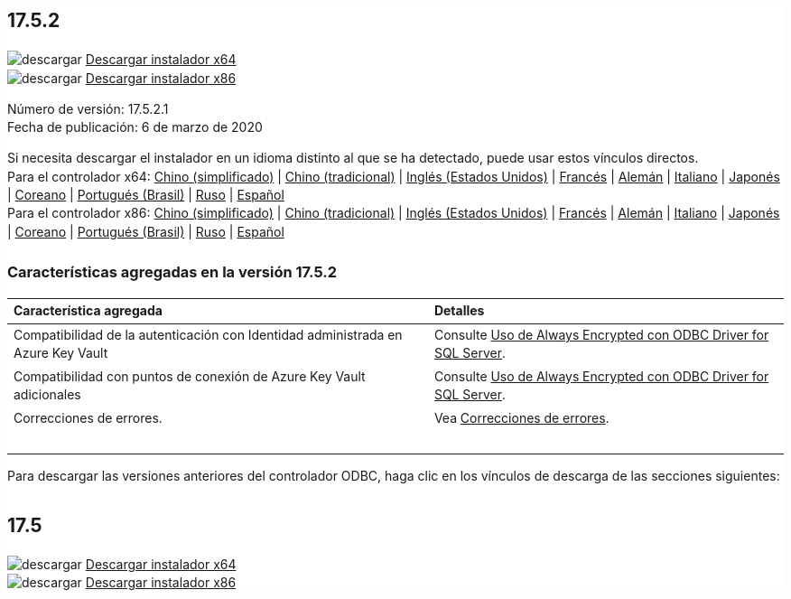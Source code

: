 ## <a name="1752"></a>17.5.2

![descargar](../../../ssms/media/download-icon.png) [Descargar instalador x64](https://go.microsoft.com/fwlink/?linkid=2120137)  
![descargar](../../../ssms/media/download-icon.png) [Descargar instalador x86](https://go.microsoft.com/fwlink/?linkid=2120140)  

Número de versión: 17.5.2.1  
Fecha de publicación: 6 de marzo de 2020

Si necesita descargar el instalador en un idioma distinto al que se ha detectado, puede usar estos vínculos directos.  
Para el controlador x64: [Chino (simplificado)](https://go.microsoft.com/fwlink/?linkid=2120137&clcid=0x804) | [Chino (tradicional)](https://go.microsoft.com/fwlink/?linkid=2120137&clcid=0x404) | [Inglés (Estados Unidos)](https://go.microsoft.com/fwlink/?linkid=2120137&clcid=0x409) | [Francés](https://go.microsoft.com/fwlink/?linkid=2120137&clcid=0x40c) | [Alemán](https://go.microsoft.com/fwlink/?linkid=2120137&clcid=0x407) | [Italiano](https://go.microsoft.com/fwlink/?linkid=2120137&clcid=0x410) | [Japonés](https://go.microsoft.com/fwlink/?linkid=2120137&clcid=0x411) | [Coreano](https://go.microsoft.com/fwlink/?linkid=2120137&clcid=0x412) | [Portugués (Brasil)](https://go.microsoft.com/fwlink/?linkid=2120137&clcid=0x416) | [Ruso](https://go.microsoft.com/fwlink/?linkid=2120137&clcid=0x419) | [Español](https://go.microsoft.com/fwlink/?linkid=2120137&clcid=0x40a)  
Para el controlador x86: [Chino (simplificado)](https://go.microsoft.com/fwlink/?linkid=2120140&clcid=0x804) | [Chino (tradicional)](https://go.microsoft.com/fwlink/?linkid=2120140&clcid=0x404) | [Inglés (Estados Unidos)](https://go.microsoft.com/fwlink/?linkid=2120140&clcid=0x409) | [Francés](https://go.microsoft.com/fwlink/?linkid=2120140&clcid=0x40c) | [Alemán](https://go.microsoft.com/fwlink/?linkid=2120140&clcid=0x407) | [Italiano](https://go.microsoft.com/fwlink/?linkid=2120140&clcid=0x410) | [Japonés](https://go.microsoft.com/fwlink/?linkid=2120140&clcid=0x411) | [Coreano](https://go.microsoft.com/fwlink/?linkid=2120140&clcid=0x412) | [Portugués (Brasil)](https://go.microsoft.com/fwlink/?linkid=2120140&clcid=0x416) | [Ruso](https://go.microsoft.com/fwlink/?linkid=2120140&clcid=0x419) | [Español](https://go.microsoft.com/fwlink/?linkid=2120140&clcid=0x40a)  

### <a name="features-added-in-1752"></a>Características agregadas en la versión 17.5.2

| Característica agregada | Detalles |
| :------------ | :------ |
| Compatibilidad de la autenticación con Identidad administrada en Azure Key Vault | Consulte [Uso de Always Encrypted con ODBC Driver for SQL Server](../using-always-encrypted-with-the-odbc-driver.md). |
| Compatibilidad con puntos de conexión de Azure Key Vault adicionales | Consulte [Uso de Always Encrypted con ODBC Driver for SQL Server](../using-always-encrypted-with-the-odbc-driver.md). |
| Correcciones de errores. | Vea [Correcciones de errores](../bug-fixes.md). |
| &nbsp; | &nbsp; |

Para descargar las versiones anteriores del controlador ODBC, haga clic en los vínculos de descarga de las secciones siguientes:

## <a name="175"></a>17.5

![descargar](../../../ssms/media/download-icon.png) [Descargar instalador x64](https://go.microsoft.com/fwlink/?linkid=2120248)  
![descargar](../../../ssms/media/download-icon.png) [Descargar instalador x86](https://go.microsoft.com/fwlink/?linkid=2120353)  
